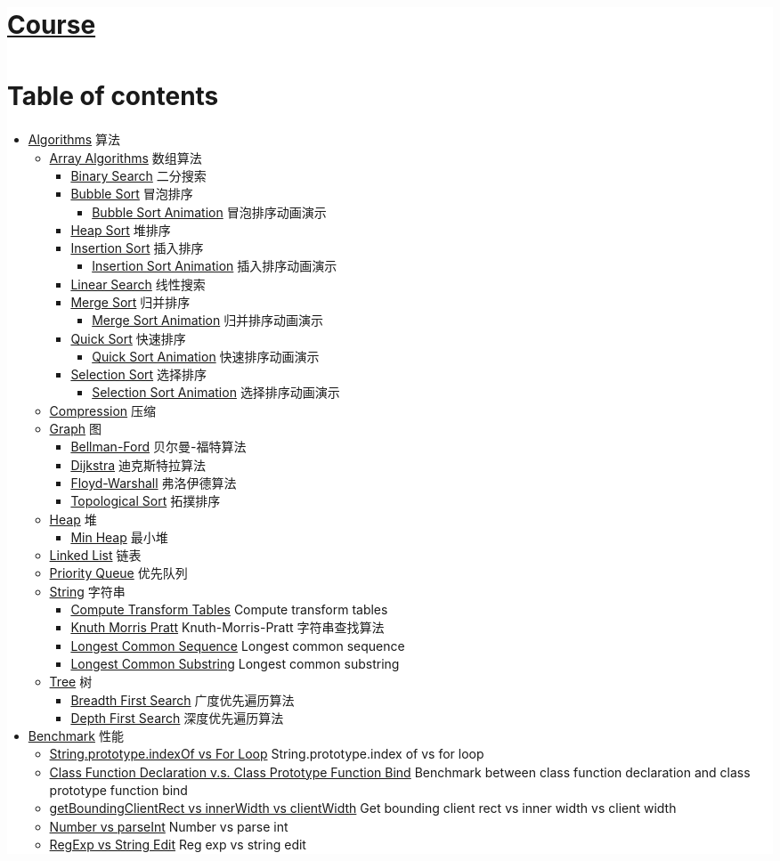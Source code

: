 # [Course](https://vivaxy.github.io/course/index.html)

Table of contents
=================

* [Algorithms](https://vivaxy.github.io/course/algorithms/) 算法
  * [Array Algorithms](https://vivaxy.github.io/course/algorithms/array/) 数组算法
    * [Binary Search](https://vivaxy.github.io/course/algorithms/array/binary-search/) 二分搜索
    * [Bubble Sort](https://vivaxy.github.io/course/algorithms/array/bubble-sort/) 冒泡排序
      * [Bubble Sort Animation](https://vivaxy.github.io/course/algorithms/array/bubble-sort/animation/) 冒泡排序动画演示
    * [Heap Sort](https://vivaxy.github.io/course/algorithms/array/heap-sort/) 堆排序
    * [Insertion Sort](https://vivaxy.github.io/course/algorithms/array/insertion-sort/) 插入排序
      * [Insertion Sort Animation](https://vivaxy.github.io/course/algorithms/array/insertion-sort/animation/) 插入排序动画演示
    * [Linear Search](https://vivaxy.github.io/course/algorithms/array/linear-search/) 线性搜索
    * [Merge Sort](https://vivaxy.github.io/course/algorithms/array/merge-sort/) 归并排序
      * [Merge Sort Animation](https://vivaxy.github.io/course/algorithms/array/merge-sort/animation/) 归并排序动画演示
    * [Quick Sort](https://vivaxy.github.io/course/algorithms/array/quick-sort/) 快速排序
      * [Quick Sort Animation](https://vivaxy.github.io/course/algorithms/array/quick-sort/animation/) 快速排序动画演示
    * [Selection Sort](https://vivaxy.github.io/course/algorithms/array/selection-sort/) 选择排序
      * [Selection Sort Animation](https://vivaxy.github.io/course/algorithms/array/selection-sort/animation/) 选择排序动画演示
  * [Compression](https://vivaxy.github.io/course/algorithms/compression/) 压缩
  * [Graph](https://vivaxy.github.io/course/algorithms/graph/) 图
    * [Bellman-Ford](https://vivaxy.github.io/course/algorithms/graph/bellman-ford/) 贝尔曼-福特算法
    * [Dijkstra](https://vivaxy.github.io/course/algorithms/graph/dijkstra/) 迪克斯特拉算法
    * [Floyd-Warshall](https://vivaxy.github.io/course/algorithms/graph/floyd-warshall/) 弗洛伊德算法
    * [Topological Sort](https://vivaxy.github.io/course/algorithms/graph/topological-sort/) 拓撲排序
  * [Heap](https://vivaxy.github.io/course/algorithms/heap/) 堆
    * [Min Heap](https://vivaxy.github.io/course/algorithms/heap/min-heap/) 最小堆
  * [Linked List](https://vivaxy.github.io/course/algorithms/linked-list/) 链表
  * [Priority Queue](https://vivaxy.github.io/course/algorithms/priority-queue/) 优先队列
  * [String](https://vivaxy.github.io/course/algorithms/string/) 字符串
    * [Compute Transform Tables](https://vivaxy.github.io/course/algorithms/string/compute-transform-tables/) Compute transform tables
    * [Knuth Morris Pratt](https://vivaxy.github.io/course/algorithms/string/knuth-morris-pratt/) Knuth-Morris-Pratt 字符串查找算法
    * [Longest Common Sequence](https://vivaxy.github.io/course/algorithms/string/longest-common-sequence/) Longest common sequence
    * [Longest Common Substring](https://vivaxy.github.io/course/algorithms/string/longest-common-substring/) Longest common substring
  * [Tree](https://vivaxy.github.io/course/algorithms/tree/) 树
    * [Breadth First Search](https://vivaxy.github.io/course/algorithms/tree/breadth-first-search/) 广度优先遍历算法
    * [Depth First Search](https://vivaxy.github.io/course/algorithms/tree/depth-first-search/) 深度优先遍历算法
* [Benchmark](https://vivaxy.github.io/course/benchmark/) 性能
  * [String.prototype.indexOf vs For Loop](https://vivaxy.github.io/course/benchmark/String.prototype.indexOf-vs-forLoop/) String.prototype.index of vs for loop
  * [Class Function Declaration v.s. Class Prototype Function Bind](https://vivaxy.github.io/course/benchmark/classFunctionDeclaration-vs-classPrototypeFunctionBind/) Benchmark between class function declaration and class prototype function bind 
  * [getBoundingClientRect vs innerWidth vs clientWidth](https://vivaxy.github.io/course/benchmark/getBoundingClientRect-vs-innerWidth-vs-clientWidth/) Get bounding client rect vs inner width vs client width
  * [Number vs parseInt](https://vivaxy.github.io/course/benchmark/number-vs-parseInt/) Number vs parse int
  * [RegExp vs String Edit](https://vivaxy.github.io/course/benchmark/regExp-vs-stringEdit/) Reg exp vs string edit